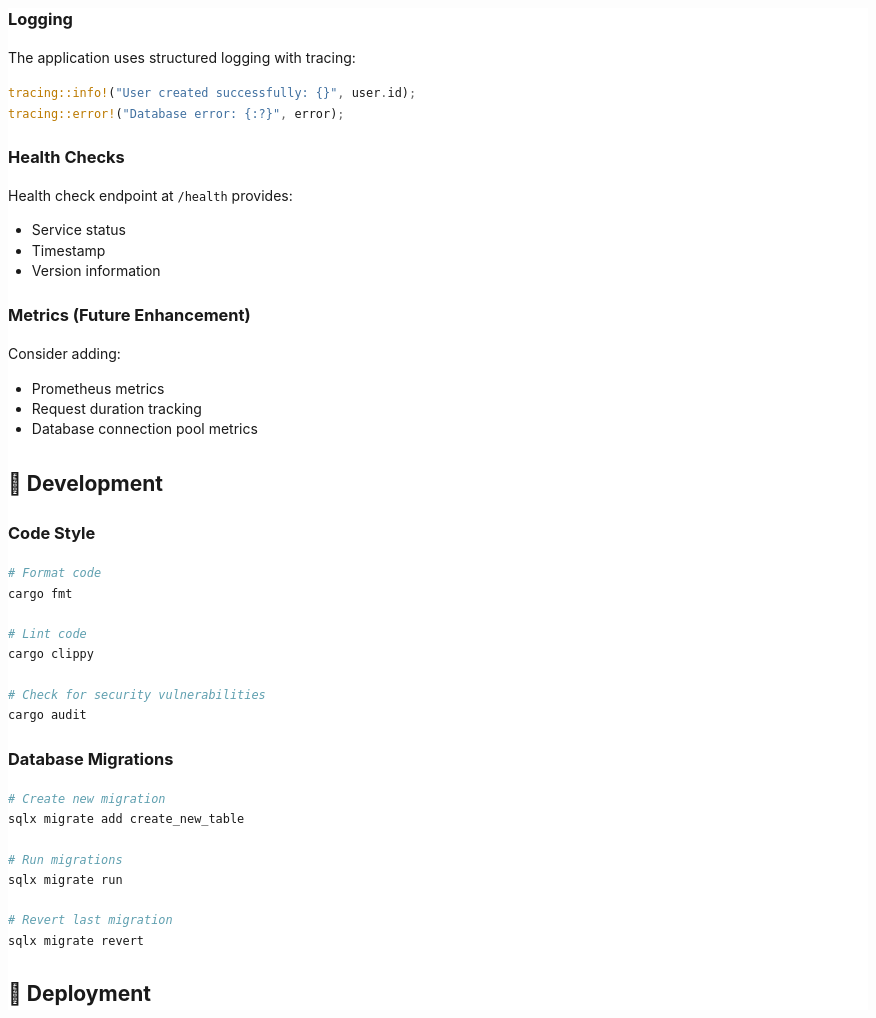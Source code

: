 ### Logging

The application uses structured logging with tracing:

```rust
tracing::info!("User created successfully: {}", user.id);
tracing::error!("Database error: {:?}", error);
```

### Health Checks

Health check endpoint at `/health` provides:
- Service status
- Timestamp
- Version information

### Metrics (Future Enhancement)

Consider adding:
- Prometheus metrics
- Request duration tracking
- Database connection pool metrics

## 🔧 Development

### Code Style

```bash
# Format code
cargo fmt

# Lint code
cargo clippy

# Check for security vulnerabilities
cargo audit
```

### Database Migrations

```bash
# Create new migration
sqlx migrate add create_new_table

# Run migrations
sqlx migrate run

# Revert last migration
sqlx migrate revert
```

## 🚀 Deployment
